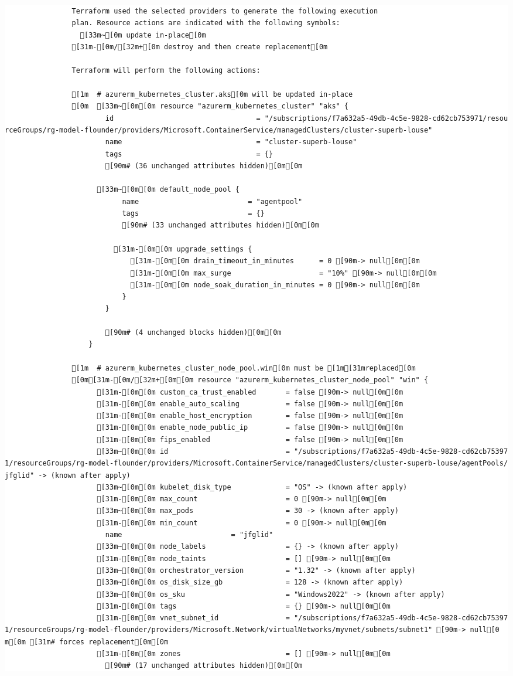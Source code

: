 	            	Terraform used the selected providers to generate the following execution
	            	plan. Resource actions are indicated with the following symbols:
	            	  [33m~[0m update in-place[0m
	            	[31m-[0m/[32m+[0m destroy and then create replacement[0m
	            	
	            	Terraform will perform the following actions:
	            	
	            	[1m  # azurerm_kubernetes_cluster.aks[0m will be updated in-place
	            	[0m  [33m~[0m[0m resource "azurerm_kubernetes_cluster" "aks" {
	            	        id                                  = "/subscriptions/f7a632a5-49db-4c5e-9828-cd62cb753971/resourceGroups/rg-model-flounder/providers/Microsoft.ContainerService/managedClusters/cluster-superb-louse"
	            	        name                                = "cluster-superb-louse"
	            	        tags                                = {}
	            	        [90m# (36 unchanged attributes hidden)[0m[0m
	            	
	            	      [33m~[0m[0m default_node_pool {
	            	            name                          = "agentpool"
	            	            tags                          = {}
	            	            [90m# (33 unchanged attributes hidden)[0m[0m
	            	
	            	          [31m-[0m[0m upgrade_settings {
	            	              [31m-[0m[0m drain_timeout_in_minutes      = 0 [90m-> null[0m[0m
	            	              [31m-[0m[0m max_surge                     = "10%" [90m-> null[0m[0m
	            	              [31m-[0m[0m node_soak_duration_in_minutes = 0 [90m-> null[0m[0m
	            	            }
	            	        }
	            	
	            	        [90m# (4 unchanged blocks hidden)[0m[0m
	            	    }
	            	
	            	[1m  # azurerm_kubernetes_cluster_node_pool.win[0m must be [1m[31mreplaced[0m
	            	[0m[31m-[0m/[32m+[0m[0m resource "azurerm_kubernetes_cluster_node_pool" "win" {
	            	      [31m-[0m[0m custom_ca_trust_enabled       = false [90m-> null[0m[0m
	            	      [31m-[0m[0m enable_auto_scaling           = false [90m-> null[0m[0m
	            	      [31m-[0m[0m enable_host_encryption        = false [90m-> null[0m[0m
	            	      [31m-[0m[0m enable_node_public_ip         = false [90m-> null[0m[0m
	            	      [31m-[0m[0m fips_enabled                  = false [90m-> null[0m[0m
	            	      [33m~[0m[0m id                            = "/subscriptions/f7a632a5-49db-4c5e-9828-cd62cb753971/resourceGroups/rg-model-flounder/providers/Microsoft.ContainerService/managedClusters/cluster-superb-louse/agentPools/jfglid" -> (known after apply)
	            	      [33m~[0m[0m kubelet_disk_type             = "OS" -> (known after apply)
	            	      [31m-[0m[0m max_count                     = 0 [90m-> null[0m[0m
	            	      [33m~[0m[0m max_pods                      = 30 -> (known after apply)
	            	      [31m-[0m[0m min_count                     = 0 [90m-> null[0m[0m
	            	        name                          = "jfglid"
	            	      [33m~[0m[0m node_labels                   = {} -> (known after apply)
	            	      [31m-[0m[0m node_taints                   = [] [90m-> null[0m[0m
	            	      [33m~[0m[0m orchestrator_version          = "1.32" -> (known after apply)
	            	      [33m~[0m[0m os_disk_size_gb               = 128 -> (known after apply)
	            	      [33m~[0m[0m os_sku                        = "Windows2022" -> (known after apply)
	            	      [31m-[0m[0m tags                          = {} [90m-> null[0m[0m
	            	      [31m-[0m[0m vnet_subnet_id                = "/subscriptions/f7a632a5-49db-4c5e-9828-cd62cb753971/resourceGroups/rg-model-flounder/providers/Microsoft.Network/virtualNetworks/myvnet/subnets/subnet1" [90m-> null[0m[0m [31m# forces replacement[0m[0m
	            	      [31m-[0m[0m zones                         = [] [90m-> null[0m[0m
	            	        [90m# (17 unchanged attributes hidden)[0m[0m
	            	